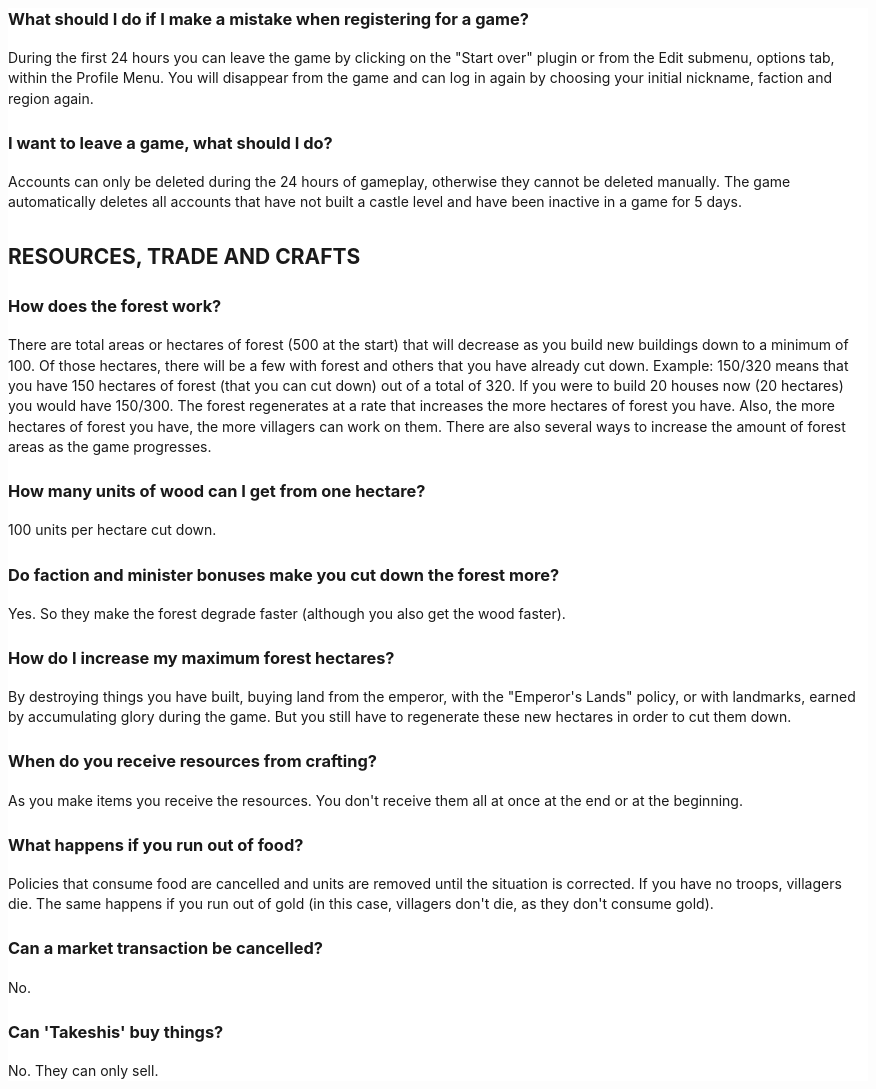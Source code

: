 ### What should I do if I make a mistake when registering for a game?
During the first 24 hours you can leave the game by clicking on the "Start over" plugin or from the Edit submenu, options tab, within the Profile Menu. You will disappear from the game and can log in again by choosing your initial nickname, faction and region again.

### I want to leave a game, what should I do?
Accounts can only be deleted during the 24 hours of gameplay, otherwise they cannot be deleted manually. The game automatically deletes all accounts that have not built a castle level and have been inactive in a game for 5 days.

## RESOURCES, TRADE AND CRAFTS

### How does the forest work?
There are total areas or hectares of forest (500 at the start) that will decrease as you build new buildings down to a minimum of 100. Of those hectares, there will be a few with forest and others that you have already cut down. Example: 150/320 means that you have 150 hectares of forest (that you can cut down) out of a total of 320. If you were to build 20 houses now (20 hectares) you would have 150/300. The forest regenerates at a rate that increases the more hectares of forest you have. Also, the more hectares of forest you have, the more villagers can work on them. There are also several ways to increase the amount of forest areas as the game progresses.

### How many units of wood can I get from one hectare?
100 units per hectare cut down.

### Do faction and minister bonuses make you cut down the forest more?
Yes. So they make the forest degrade faster (although you also get the wood faster).

### How do I increase my maximum forest hectares?
By destroying things you have built, buying land from the emperor, with the "Emperor's Lands" policy, or with landmarks, earned by accumulating glory during the game. But you still have to regenerate these new hectares in order to cut them down.

### When do you receive resources from crafting?
As you make items you receive the resources. You don't receive them all at once at the end or at the beginning.

### What happens if you run out of food?
Policies that consume food are cancelled and units are removed until the situation is corrected. If you have no troops, villagers die. The same happens if you run out of gold (in this case, villagers don't die, as they don't consume gold).

### Can a market transaction be cancelled?
No.

### Can 'Takeshis' buy things?
No. They can only sell.
